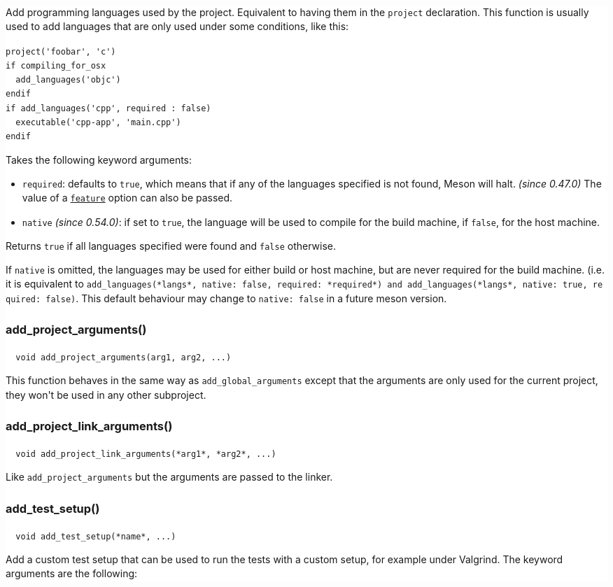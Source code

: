 Add programming languages used by the project. Equivalent to having them in the
`project` declaration. This function is usually used to add languages that are
only used under some conditions, like this:

```meson
project('foobar', 'c')
if compiling_for_osx
  add_languages('objc')
endif
if add_languages('cpp', required : false)
  executable('cpp-app', 'main.cpp')
endif
```

Takes the following keyword arguments:

- `required`: defaults to `true`, which means that if any of the languages
specified is not found, Meson will halt. *(since 0.47.0)* The value of a
[`feature`](Build-options.md#features) option can also be passed.

- `native` *(since 0.54.0)*: if set to `true`, the language will be used to compile for the build
  machine, if `false`, for the host machine.

Returns `true` if all languages specified were found and `false` otherwise.

If `native` is omitted, the languages may be used for either build or host
machine, but are never required for the build machine.  (i.e. it is equivalent
to `add_languages(*langs*, native: false, required: *required*) and
add_languages(*langs*, native: true, required: false)`. This default behaviour
may change to `native: false` in a future meson version.

### add_project_arguments()

``` meson
  void add_project_arguments(arg1, arg2, ...)
```

This function behaves in the same way as `add_global_arguments` except
that the arguments are only used for the current project, they won't
be used in any other subproject.

### add_project_link_arguments()

``` meson
  void add_project_link_arguments(*arg1*, *arg2*, ...)
```

Like `add_project_arguments` but the arguments are passed to the linker.

### add_test_setup()

``` meson
  void add_test_setup(*name*, ...)
```

Add a custom test setup that can be used to run the tests with a
custom setup, for example under Valgrind. The keyword arguments are
the following:
